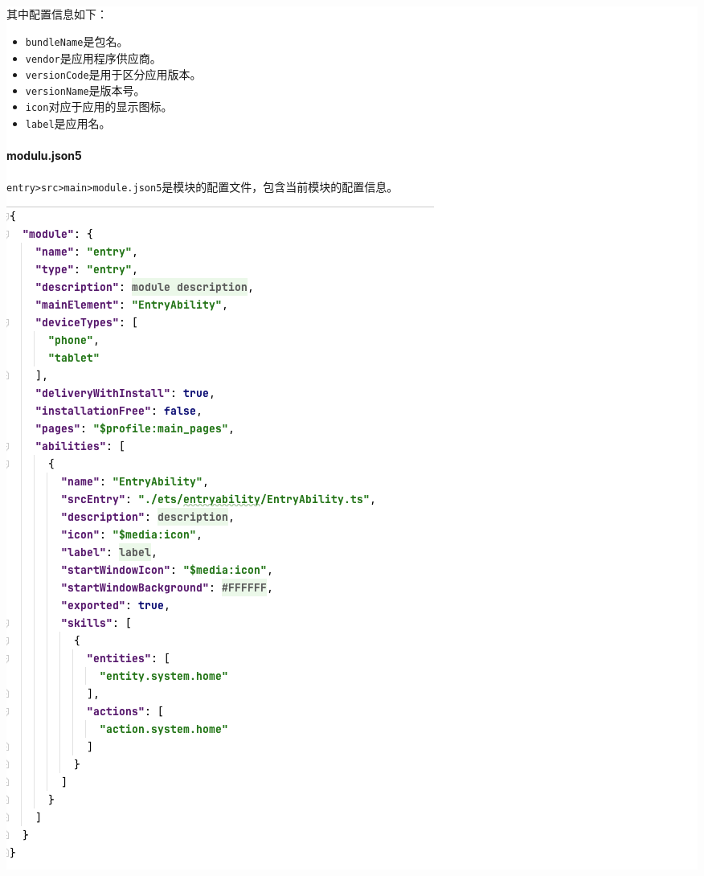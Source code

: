 其中配置信息如下：

- `bundleName`是包名。
- `vendor`是应用程序供应商。
- `versionCode`是用于区分应用版本。
- `versionName`是版本号。
- `icon`对应于应用的显示图标。
- `label`是应用名。

#### modulu.json5

`entry>src>main>module.json5`是模块的配置文件，包含当前模块的配置信息。

![模块配置文件](./images/HarmonyOS/模块配置文件.png)
